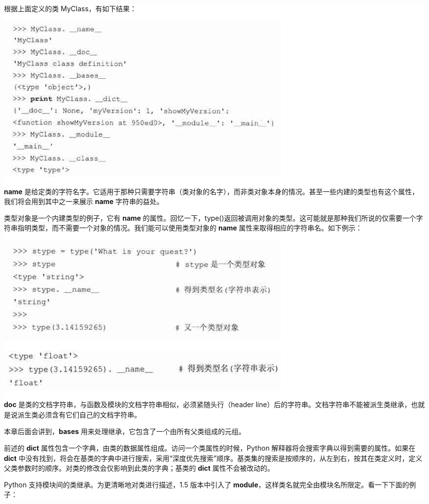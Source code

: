 根据上面定义的类 MyClass，有如下结果：

![](img/01193.jpg)

__name__ 是给定类的字符名字。它适用于那种只需要字符串（类对象的名字），而非类对象本身的情况。甚至一些内建的类型也有这个属性，我们将会用到其中之一来展示 __name__ 字符串的益处。

类型对象是一个内建类型的例子，它有 __name__ 的属性。回忆一下，type()返回被调用对象的类型。这可能就是那种我们所说的仅需要一个字符串指明类型，而不需要一个对象的情况。我们能可以使用类型对象的 __name__ 属性来取得相应的字符串名。如下例示：

![](img/00750.jpg)

![](img/01196.jpg)

__doc__ 是类的文档字符串，与函数及模块的文档字符串相似，必须紧随头行（header line）后的字符串。文档字符串不能被派生类继承，也就是说派生类必须含有它们自己的文档字符串。

本章后面会讲到，__bases__ 用来处理继承，它包含了一个由所有父类组成的元组。

前述的 __dict__ 属性包含一个字典，由类的数据属性组成。访问一个类属性的时候，Python 解释器将会搜索字典以得到需要的属性。如果在 __dict__ 中没有找到，将会在基类的字典中进行搜索，采用“深度优先搜索”顺序。基类集的搜索是按顺序的，从左到右，按其在类定义时，定义父类参数时的顺序。对类的修改会仅影响到此类的字典；基类的 __dict__ 属性不会被改动的。

Python 支持模块间的类继承。为更清晰地对类进行描述，1.5 版本中引入了 __module__，这样类名就完全由模块名所限定。看一下下面的例子：
